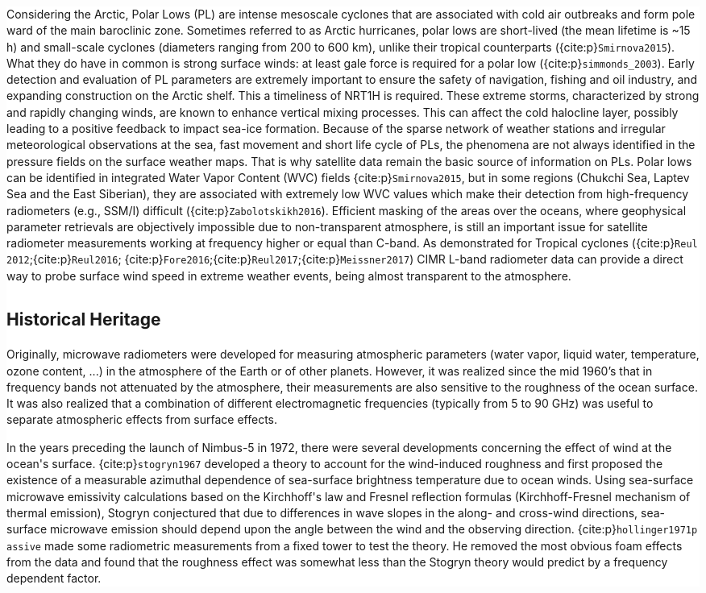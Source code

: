 Considering the Arctic, Polar Lows (PL) are intense mesoscale cyclones that are associated with cold air outbreaks and form pole ward of the main baroclinic zone. Sometimes referred to as Arctic hurricanes, polar lows are short-lived (the mean lifetime is ~15 h) and small-scale cyclones (diameters ranging from 200 to 600 km), unlike their tropical counterparts ({cite:p}`Smirnova2015`). What they do have in common is strong surface winds: at least gale force is required for a polar low ({cite:p}`simmonds_2003`). Early detection and evaluation of PL parameters are extremely important to ensure the safety of navigation, fishing and oil industry, and expanding construction on the Arctic shelf. This a timeliness of NRT1H is required.  These extreme storms, characterized by strong and rapidly changing winds, are known to enhance vertical mixing processes. This can affect the cold halocline layer, possibly leading to a positive feedback to impact sea-ice formation. Because of the sparse network of weather stations and irregular meteorological observations at the sea, fast movement and short life cycle of PLs, the phenomena are not always identified in the pressure fields on the surface weather maps. That is why satellite data remain the basic source of information on PLs. Polar lows can be identified in integrated Water Vapor Content (WVC) fields {cite:p}`Smirnova2015`, but in some regions (Chukchi Sea, Laptev Sea and the East Siberian), they are associated with extremely low WVC values which make their detection from high-frequency radiometers (e.g., SSM/I) difficult ({cite:p}`Zabolotskikh2016`).  Efficient masking of the areas over the oceans, where geophysical parameter retrievals are objectively impossible due to non-transparent atmosphere, is still an important issue for satellite radiometer measurements working at frequency higher or equal than C-band. As demonstrated for Tropical cyclones ({cite:p}`Reul2012`;{cite:p}`Reul2016`; {cite:p}`Fore2016`;{cite:p}`Reul2017`;{cite:p}`Meissner2017`) CIMR L-band radiometer data can provide a direct way to probe surface wind speed in extreme weather events, being almost transparent to the atmosphere. 
 
## Historical Heritage


Originally, microwave radiometers were developed for measuring atmospheric parameters (water vapor, liquid water, temperature, ozone content, ...) in the atmosphere of the Earth or of other planets. However, it was realized since the mid 1960’s that in frequency bands not attenuated by the atmosphere, their measurements are also sensitive to the roughness of the ocean surface. It was also realized  that a combination of different electromagnetic frequencies (typically from 5 to 90 GHz) was useful to separate atmospheric effects from surface effects. 
 
In the years preceding the launch of Nimbus-5 in 1972, there were several developments concerning the effect of wind at the ocean's surface.  {cite:p}`stogryn1967` developed a theory to account for the wind-induced roughness and first proposed the existence of a measurable azimuthal dependence of sea-surface brightness temperature due to ocean winds. Using sea-surface microwave emissivity calculations based on the Kirchhoff's law and Fresnel reflection formulas (Kirchhoff-Fresnel mechanism of thermal emission), Stogryn conjectured that due to differences in wave slopes in the along- and cross-wind directions, sea-surface microwave emission should depend upon the angle between the wind and the observing direction. {cite:p}`hollinger1971passive` made some radiometric measurements from a fixed tower to test the theory. He removed the most obvious foam effects from the data and found that the roughness effect was somewhat less than the Stogryn theory would predict by a frequency dependent factor.
